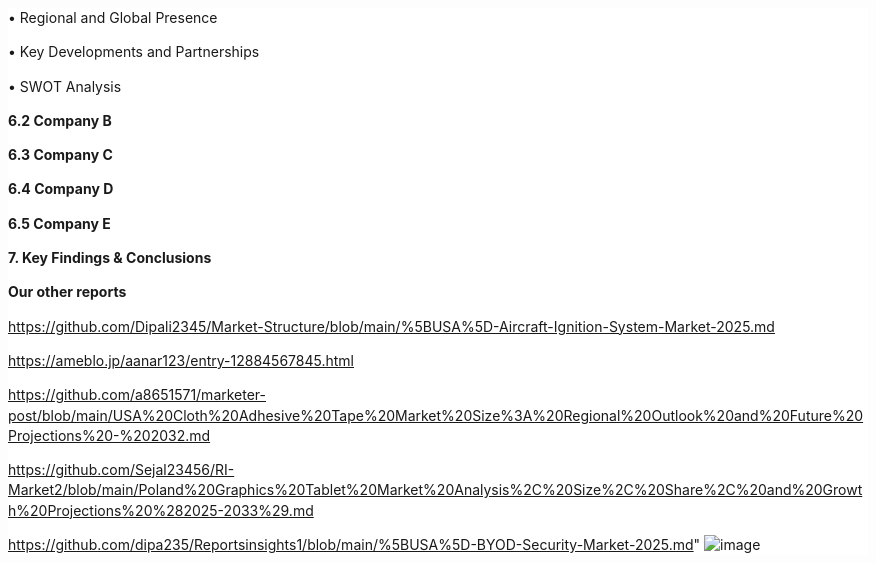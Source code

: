 • Regional and Global Presence

• Key Developments and Partnerships

• SWOT Analysis

<strong>6.2 Company B</strong>

<strong>6.3 Company C</strong>

<strong>6.4 Company D</strong>

<strong>6.5 Company E</strong>

<strong>7. Key Findings & Conclusions</strong>

<strong>Our other reports</strong>

<a href=https://github.com/Dipali2345/Market-Structure/blob/main/%5BUSA%5D-Aircraft-Ignition-System-Market-2025.md>https://github.com/Dipali2345/Market-Structure/blob/main/%5BUSA%5D-Aircraft-Ignition-System-Market-2025.md</a>

<a href=https://ameblo.jp/aanar123/entry-12884567845.html>https://ameblo.jp/aanar123/entry-12884567845.html</a>

<a href=https://github.com/a8651571/marketer-post/blob/main/USA%20Cloth%20Adhesive%20Tape%20Market%20Size%3A%20Regional%20Outlook%20and%20Future%20Projections%20-%202032.md>https://github.com/a8651571/marketer-post/blob/main/USA%20Cloth%20Adhesive%20Tape%20Market%20Size%3A%20Regional%20Outlook%20and%20Future%20Projections%20-%202032.md</a>

<a href=https://github.com/Sejal23456/RI-Market2/blob/main/Poland%20Graphics%20Tablet%20Market%20Analysis%2C%20Size%2C%20Share%2C%20and%20Growth%20Projections%20%282025-2033%29.md>https://github.com/Sejal23456/RI-Market2/blob/main/Poland%20Graphics%20Tablet%20Market%20Analysis%2C%20Size%2C%20Share%2C%20and%20Growth%20Projections%20%282025-2033%29.md</a>

<a href=https://github.com/dipa235/Reportsinsights1/blob/main/%5BUSA%5D-BYOD-Security-Market-2025.md>https://github.com/dipa235/Reportsinsights1/blob/main/%5BUSA%5D-BYOD-Security-Market-2025.md</a>"
![image](https://github.com/user-attachments/assets/0a3790db-f51b-41d8-bb5f-8bc359a8c176)
